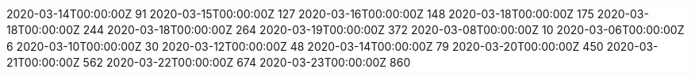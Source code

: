   </tr>
  <tr>
    <td>2020-03-14T00:00:00Z</td>
    <td>91</td>
  </tr>
  <tr>
    <td>2020-03-15T00:00:00Z</td>
    <td>127</td>
  </tr>
  <tr>
    <td>2020-03-16T00:00:00Z</td>
    <td>148</td>
  </tr>
  <tr>
    <td>2020-03-18T00:00:00Z</td>
    <td>175</td>
  </tr>
  <tr>
    <td>2020-03-18T00:00:00Z</td>
    <td>244</td>
  </tr>
  <tr>
    <td>2020-03-18T00:00:00Z</td>
    <td>264</td>
  </tr>
  <tr>
    <td>2020-03-19T00:00:00Z</td>
    <td>372</td>
  </tr>
  <tr>
    <td>2020-03-08T00:00:00Z</td>
    <td>10</td>
  </tr>
  <tr>
    <td>2020-03-06T00:00:00Z</td>
    <td>6</td>
  </tr>
  <tr>
    <td>2020-03-10T00:00:00Z</td>
    <td>30</td>
  </tr>
  <tr>
    <td>2020-03-12T00:00:00Z</td>
    <td>48</td>
  </tr>
  <tr>
    <td>2020-03-14T00:00:00Z</td>
    <td>79</td>
  </tr>
  <tr>
    <td>2020-03-20T00:00:00Z</td>
    <td>450</td>
  </tr>
  <tr>
    <td>2020-03-21T00:00:00Z</td>
    <td>562</td>
  </tr>
  <tr>
    <td>2020-03-22T00:00:00Z</td>
    <td>674</td>
  </tr>
  <tr>
    <td>2020-03-23T00:00:00Z</td>
    <td>860</td>